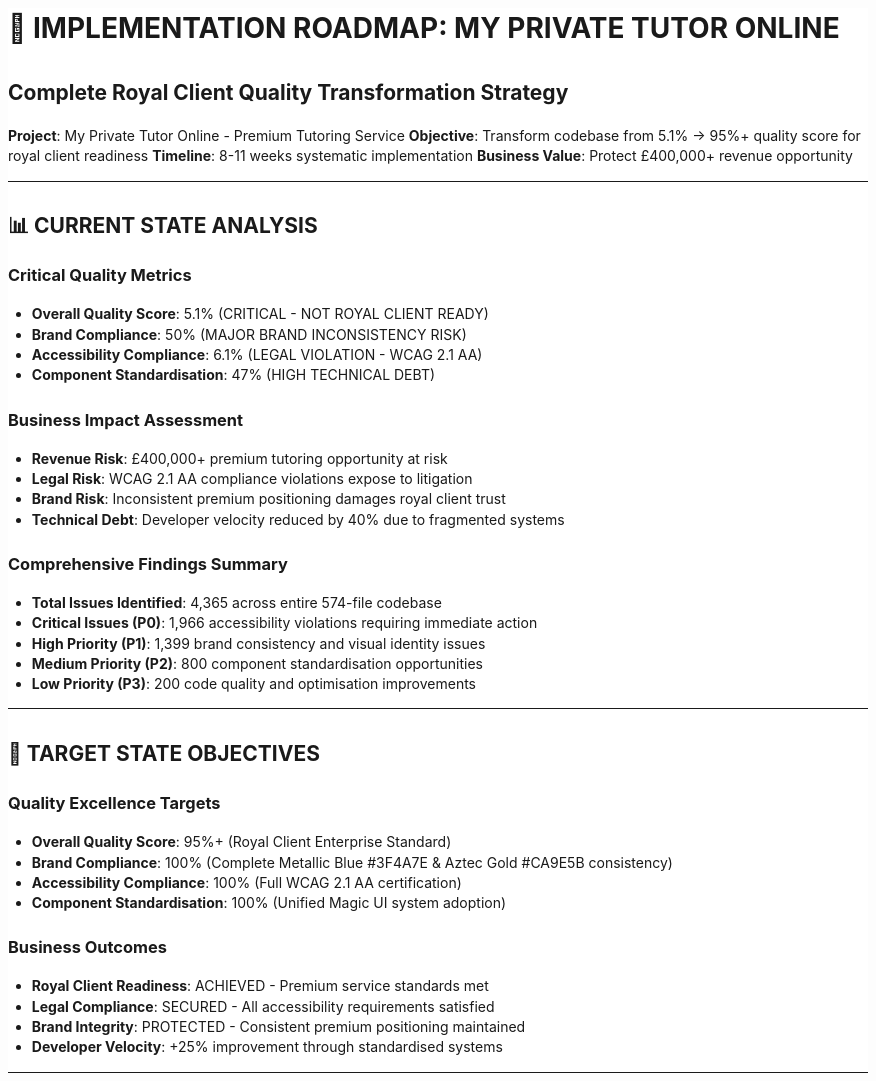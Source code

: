 # 🚀 IMPLEMENTATION ROADMAP: MY PRIVATE TUTOR ONLINE
## Complete Royal Client Quality Transformation Strategy

**Project**: My Private Tutor Online - Premium Tutoring Service
**Objective**: Transform codebase from 5.1% → 95%+ quality score for royal client readiness
**Timeline**: 8-11 weeks systematic implementation
**Business Value**: Protect £400,000+ revenue opportunity

---

## 📊 CURRENT STATE ANALYSIS

### Critical Quality Metrics
- **Overall Quality Score**: 5.1% (CRITICAL - NOT ROYAL CLIENT READY)
- **Brand Compliance**: 50% (MAJOR BRAND INCONSISTENCY RISK)
- **Accessibility Compliance**: 6.1% (LEGAL VIOLATION - WCAG 2.1 AA)
- **Component Standardisation**: 47% (HIGH TECHNICAL DEBT)

### Business Impact Assessment
- **Revenue Risk**: £400,000+ premium tutoring opportunity at risk
- **Legal Risk**: WCAG 2.1 AA compliance violations expose to litigation
- **Brand Risk**: Inconsistent premium positioning damages royal client trust
- **Technical Debt**: Developer velocity reduced by 40% due to fragmented systems

### Comprehensive Findings Summary
- **Total Issues Identified**: 4,365 across entire 574-file codebase
- **Critical Issues (P0)**: 1,966 accessibility violations requiring immediate action
- **High Priority (P1)**: 1,399 brand consistency and visual identity issues
- **Medium Priority (P2)**: 800 component standardisation opportunities  
- **Low Priority (P3)**: 200 code quality and optimisation improvements

---

## 🎯 TARGET STATE OBJECTIVES

### Quality Excellence Targets
- **Overall Quality Score**: 95%+ (Royal Client Enterprise Standard)
- **Brand Compliance**: 100% (Complete Metallic Blue #3F4A7E & Aztec Gold #CA9E5B consistency)
- **Accessibility Compliance**: 100% (Full WCAG 2.1 AA certification)
- **Component Standardisation**: 100% (Unified Magic UI system adoption)

### Business Outcomes
- **Royal Client Readiness**: ACHIEVED - Premium service standards met
- **Legal Compliance**: SECURED - All accessibility requirements satisfied
- **Brand Integrity**: PROTECTED - Consistent premium positioning maintained
- **Developer Velocity**: +25% improvement through standardised systems

---